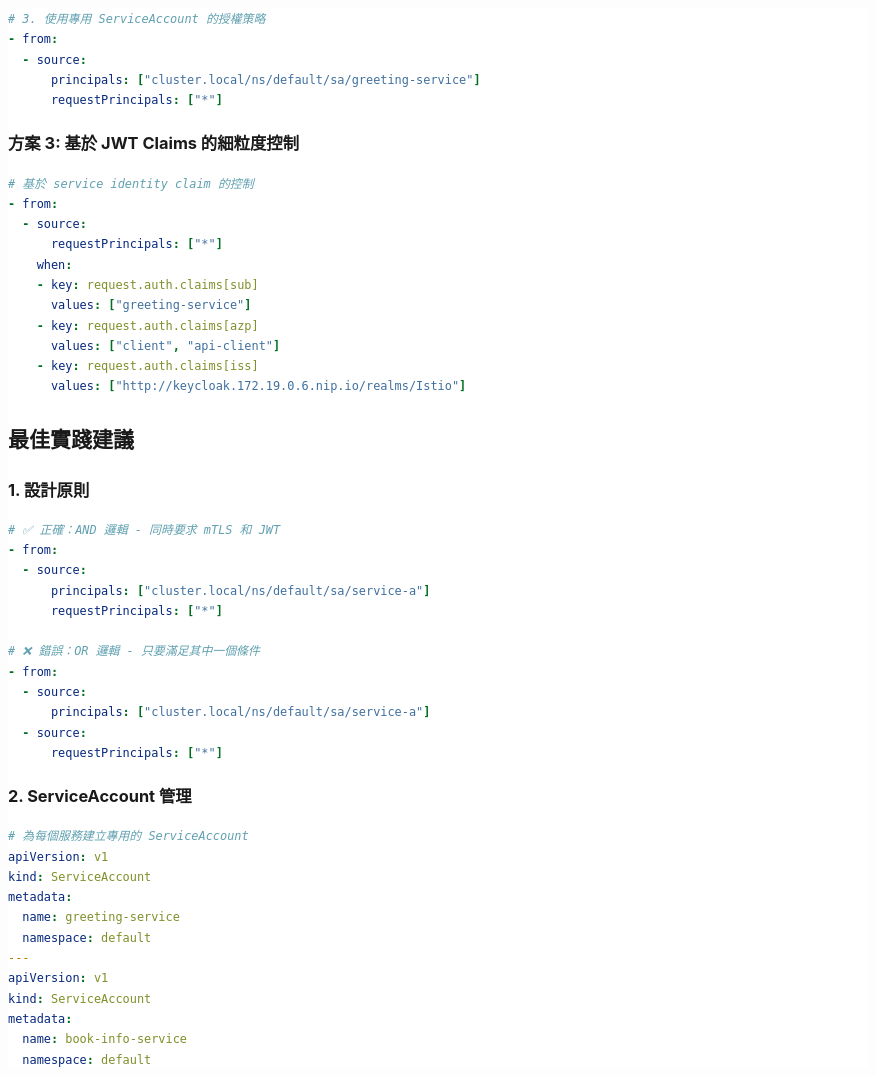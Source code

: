 ```yaml
# 3. 使用專用 ServiceAccount 的授權策略
- from:
  - source:
      principals: ["cluster.local/ns/default/sa/greeting-service"]
      requestPrincipals: ["*"]
```

### 方案 3: 基於 JWT Claims 的細粒度控制

```yaml
# 基於 service identity claim 的控制
- from:
  - source:
      requestPrincipals: ["*"]
    when:
    - key: request.auth.claims[sub]
      values: ["greeting-service"]
    - key: request.auth.claims[azp]
      values: ["client", "api-client"]
    - key: request.auth.claims[iss]
      values: ["http://keycloak.172.19.0.6.nip.io/realms/Istio"]
```

## 最佳實踐建議

### 1. 設計原則

```yaml
# ✅ 正確：AND 邏輯 - 同時要求 mTLS 和 JWT
- from:
  - source:
      principals: ["cluster.local/ns/default/sa/service-a"]
      requestPrincipals: ["*"]

# ❌ 錯誤：OR 邏輯 - 只要滿足其中一個條件
- from:
  - source:
      principals: ["cluster.local/ns/default/sa/service-a"]
  - source:
      requestPrincipals: ["*"]
```

### 2. ServiceAccount 管理

```yaml
# 為每個服務建立專用的 ServiceAccount
apiVersion: v1
kind: ServiceAccount
metadata:
  name: greeting-service
  namespace: default
---
apiVersion: v1
kind: ServiceAccount
metadata:
  name: book-info-service
  namespace: default
```
